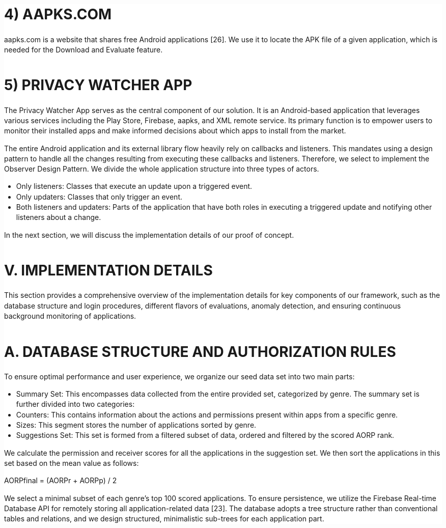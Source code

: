 # 4) AAPKS.COM

aapks.com is a website that shares free Android applications [26]. We use it to locate the APK file of a given application, which is needed for the Download and Evaluate feature.

# 5) PRIVACY WATCHER APP

The Privacy Watcher App serves as the central component of our solution. It is an Android-based application that leverages various services including the Play Store, Firebase, aapks, and XML remote service. Its primary function is to empower users to monitor their installed apps and make informed decisions about which apps to install from the market.

The entire Android application and its external library flow heavily rely on callbacks and listeners. This mandates using a design pattern to handle all the changes resulting from executing these callbacks and listeners. Therefore, we select to implement the Observer Design Pattern. We divide the whole application structure into three types of actors.

- Only listeners: Classes that execute an update upon a triggered event.
- Only updaters: Classes that only trigger an event.
- Both listeners and updaters: Parts of the application that have both roles in executing a triggered update and notifying other listeners about a change.

In the next section, we will discuss the implementation details of our proof of concept.

# V. IMPLEMENTATION DETAILS

This section provides a comprehensive overview of the implementation details for key components of our framework, such as the database structure and login procedures, different flavors of evaluations, anomaly detection, and ensuring continuous background monitoring of applications.

# A. DATABASE STRUCTURE AND AUTHORIZATION RULES

To ensure optimal performance and user experience, we organize our seed data set into two main parts:

- Summary Set: This encompasses data collected from the entire provided set, categorized by genre. The summary set is further divided into two categories:
- Counters: This contains information about the actions and permissions present within apps from a specific genre.
- Sizes: This segment stores the number of applications sorted by genre.
- Suggestions Set: This set is formed from a filtered subset of data, ordered and filtered by the scored AORP rank.

We calculate the permission and receiver scores for all the applications in the suggestion set. We then sort the applications in this set based on the mean value as follows:

AORPfinal = (AORPr + AORPp) / 2

We select a minimal subset of each genre’s top 100 scored applications. To ensure persistence, we utilize the Firebase Real-time Database API for remotely storing all application-related data [23]. The database adopts a tree structure rather than conventional tables and relations, and we design structured, minimalistic sub-trees for each application part.

